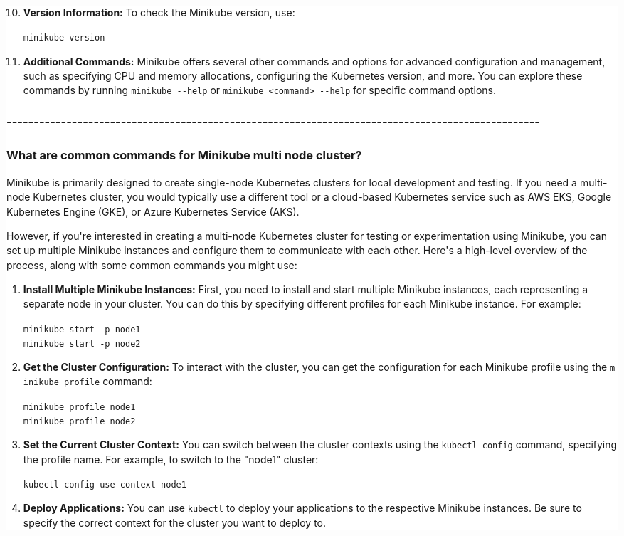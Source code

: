 10. **Version Information:**
    To check the Minikube version, use:
    ```
    minikube version
    ```

11. **Additional Commands:**
    Minikube offers several other commands and options for advanced configuration and management, such as specifying CPU and memory allocations, configuring the Kubernetes version, and more. You can explore these commands by running `minikube --help` or `minikube <command> --help` for specific command options.

### --------------------------------------------------------------------------------------------------
### What are common commands for Minikube multi node cluster?
Minikube is primarily designed to create single-node Kubernetes clusters for local development and testing. If you need a multi-node Kubernetes cluster, you would typically use a different tool or a cloud-based Kubernetes service such as AWS EKS, Google Kubernetes Engine (GKE), or Azure Kubernetes Service (AKS).

However, if you're interested in creating a multi-node Kubernetes cluster for testing or experimentation using Minikube, you can set up multiple Minikube instances and configure them to communicate with each other. Here's a high-level overview of the process, along with some common commands you might use:

1. **Install Multiple Minikube Instances:**
   First, you need to install and start multiple Minikube instances, each representing a separate node in your cluster. You can do this by specifying different profiles for each Minikube instance. For example:
   ```
   minikube start -p node1
   minikube start -p node2
   ```

2. **Get the Cluster Configuration:**
   To interact with the cluster, you can get the configuration for each Minikube profile using the `minikube profile` command:
   ```
   minikube profile node1
   minikube profile node2
   ```

3. **Set the Current Cluster Context:**
   You can switch between the cluster contexts using the `kubectl config` command, specifying the profile name. For example, to switch to the "node1" cluster:
   ```
   kubectl config use-context node1
   ```

4. **Deploy Applications:**
   You can use `kubectl` to deploy your applications to the respective Minikube instances. Be sure to specify the correct context for the cluster you want to deploy to.
